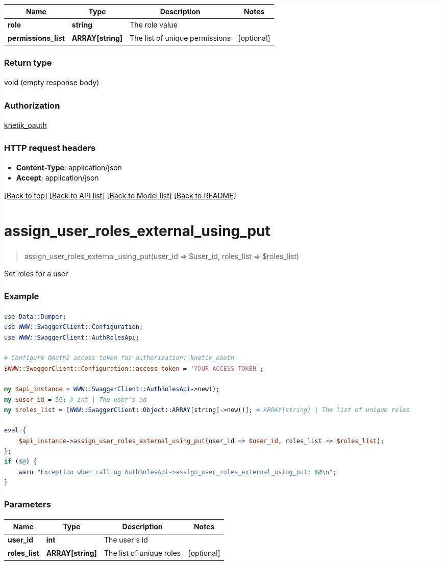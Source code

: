 Name | Type | Description  | Notes
------------- | ------------- | ------------- | -------------
 **role** | **string**| The role value | 
 **permissions_list** | **ARRAY[string]**| The list of unique permissions | [optional] 

### Return type

void (empty response body)

### Authorization

[knetik_oauth](../README.md#knetik_oauth)

### HTTP request headers

 - **Content-Type**: application/json
 - **Accept**: application/json

[[Back to top]](#) [[Back to API list]](../README.md#documentation-for-api-endpoints) [[Back to Model list]](../README.md#documentation-for-models) [[Back to README]](../README.md)

# **assign_user_roles_external_using_put**
> assign_user_roles_external_using_put(user_id => $user_id, roles_list => $roles_list)

Set roles for a user

### Example 
```perl
use Data::Dumper;
use WWW::SwaggerClient::Configuration;
use WWW::SwaggerClient::AuthRolesApi;

# Configure OAuth2 access token for authorization: knetik_oauth
$WWW::SwaggerClient::Configuration::access_token = 'YOUR_ACCESS_TOKEN';

my $api_instance = WWW::SwaggerClient::AuthRolesApi->new();
my $user_id = 56; # int | The user's id
my $roles_list = [WWW::SwaggerClient::Object::ARRAY[string]->new()]; # ARRAY[string] | The list of unique roles

eval { 
    $api_instance->assign_user_roles_external_using_put(user_id => $user_id, roles_list => $roles_list);
};
if ($@) {
    warn "Exception when calling AuthRolesApi->assign_user_roles_external_using_put: $@\n";
}
```

### Parameters

Name | Type | Description  | Notes
------------- | ------------- | ------------- | -------------
 **user_id** | **int**| The user&#39;s id | 
 **roles_list** | **ARRAY[string]**| The list of unique roles | [optional] 
